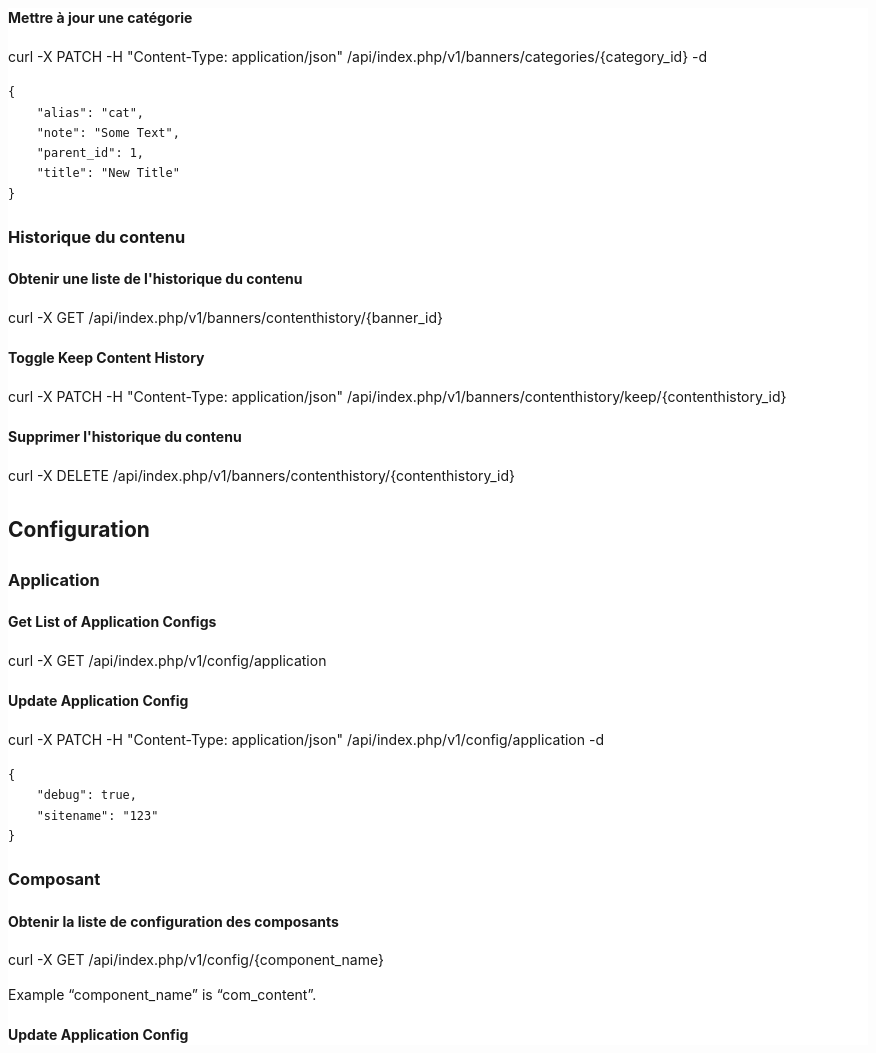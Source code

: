 #### Mettre à jour une catégorie

curl -X PATCH -H "Content-Type: application/json"
/api/index.php/v1/banners/categories/{category_id} -d

    {
        "alias": "cat",
        "note": "Some Text",
        "parent_id": 1,
        "title": "New Title"
    }

### Historique du contenu

#### Obtenir une liste de l'historique du contenu

curl -X GET /api/index.php/v1/banners/contenthistory/{banner_id}

#### Toggle Keep Content History

curl -X PATCH -H "Content-Type: application/json"
/api/index.php/v1/banners/contenthistory/keep/{contenthistory_id}

#### Supprimer l'historique du contenu

curl -X DELETE
/api/index.php/v1/banners/contenthistory/{contenthistory_id}

## Configuration

### Application

#### Get List of Application Configs

curl -X GET /api/index.php/v1/config/application

#### Update Application Config

curl -X PATCH -H "Content-Type: application/json"
/api/index.php/v1/config/application -d

    {
        "debug": true,
        "sitename": "123"
    }

### Composant

#### Obtenir la liste de configuration des composants

curl -X GET /api/index.php/v1/config/{component_name}

Example “component_name” is “com_content”.

#### Update Application Config
